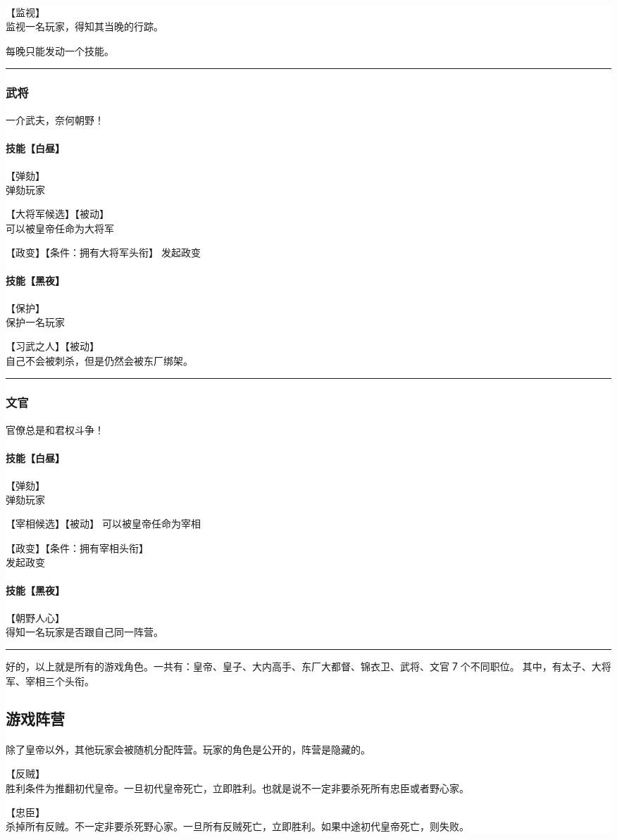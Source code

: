 【监视】  
监视一名玩家，得知其当晚的行踪。

每晚只能发动一个技能。

---
### 武将
一介武夫，奈何朝野！
#### 技能【白昼】
【弹劾】  
弹劾玩家

【大将军候选】【被动】  
可以被皇帝任命为大将军

【政变】【条件：拥有大将军头衔】
发起政变

#### 技能【黑夜】
【保护】  
保护一名玩家

【习武之人】【被动】  
自己不会被刺杀，但是仍然会被东厂绑架。

---
### 文官
官僚总是和君权斗争！
#### 技能【白昼】
【弹劾】  
弹劾玩家

【宰相候选】【被动】
可以被皇帝任命为宰相

【政变】【条件：拥有宰相头衔】  
发起政变

#### 技能【黑夜】
【朝野人心】  
得知一名玩家是否跟自己同一阵营。

---
好的，以上就是所有的游戏角色。一共有：皇帝、皇子、大内高手、东厂大都督、锦衣卫、武将、文官 7 个不同职位。
其中，有太子、大将军、宰相三个头衔。

## 游戏阵营
除了皇帝以外，其他玩家会被随机分配阵营。玩家的角色是公开的，阵营是隐藏的。

【反贼】  
胜利条件为推翻初代皇帝。一旦初代皇帝死亡，立即胜利。也就是说不一定非要杀死所有忠臣或者野心家。

【忠臣】  
杀掉所有反贼。不一定非要杀死野心家。一旦所有反贼死亡，立即胜利。如果中途初代皇帝死亡，则失败。
